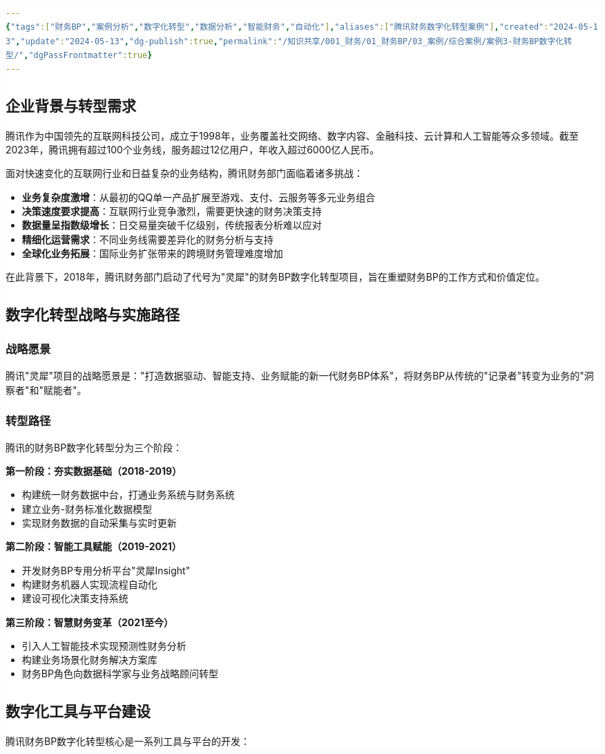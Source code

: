 ```yaml
---
{"tags":["财务BP","案例分析","数字化转型","数据分析","智能财务","自动化"],"aliases":["腾讯财务数字化转型案例"],"created":"2024-05-13","update":"2024-05-13","dg-publish":true,"permalink":"/知识共享/001_财务/01_财务BP/03_案例/综合案例/案例3-财务BP数字化转型/","dgPassFrontmatter":true}
---
```


## 企业背景与转型需求

腾讯作为中国领先的互联网科技公司，成立于1998年，业务覆盖社交网络、数字内容、金融科技、云计算和人工智能等众多领域。截至2023年，腾讯拥有超过100个业务线，服务超过12亿用户，年收入超过6000亿人民币。

面对快速变化的互联网行业和日益复杂的业务结构，腾讯财务部门面临着诸多挑战：

- **业务复杂度激增**：从最初的QQ单一产品扩展至游戏、支付、云服务等多元业务组合
- **决策速度要求提高**：互联网行业竞争激烈，需要更快速的财务决策支持
- **数据量呈指数级增长**：日交易量突破千亿级别，传统报表分析难以应对
- **精细化运营需求**：不同业务线需要差异化的财务分析与支持
- **全球化业务拓展**：国际业务扩张带来的跨境财务管理难度增加

在此背景下，2018年，腾讯财务部门启动了代号为"灵犀"的财务BP数字化转型项目，旨在重塑财务BP的工作方式和价值定位。

## 数字化转型战略与实施路径

### 战略愿景

腾讯"灵犀"项目的战略愿景是："打造数据驱动、智能支持、业务赋能的新一代财务BP体系"，将财务BP从传统的"记录者"转变为业务的"洞察者"和"赋能者"。

### 转型路径

腾讯的财务BP数字化转型分为三个阶段：

**第一阶段：夯实数据基础（2018-2019）**

- 构建统一财务数据中台，打通业务系统与财务系统
- 建立业务-财务标准化数据模型
- 实现财务数据的自动采集与实时更新

**第二阶段：智能工具赋能（2019-2021）**

- 开发财务BP专用分析平台"灵犀Insight"
- 构建财务机器人实现流程自动化
- 建设可视化决策支持系统

**第三阶段：智慧财务变革（2021至今）**

- 引入人工智能技术实现预测性财务分析
- 构建业务场景化财务解决方案库
- 财务BP角色向数据科学家与业务战略顾问转型

## 数字化工具与平台建设

腾讯财务BP数字化转型核心是一系列工具与平台的开发：
